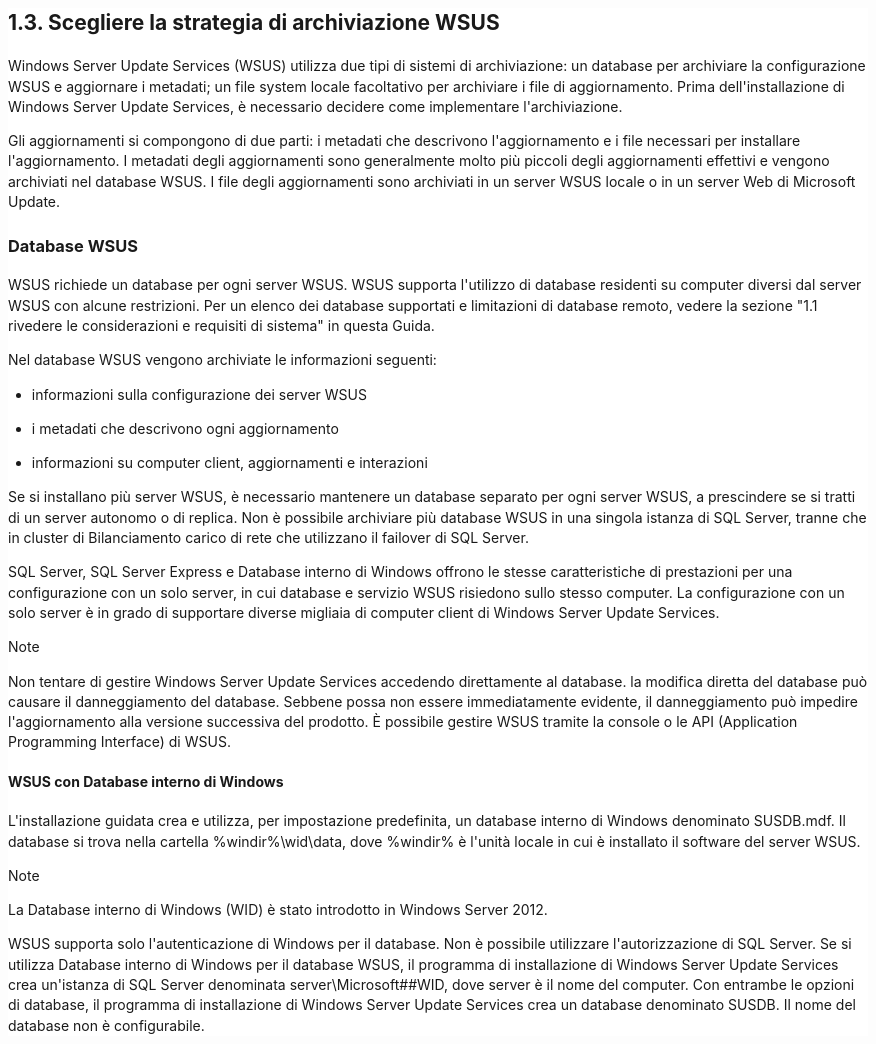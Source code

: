 ## <a name="BKMK_1.3."></a>1.3. Scegliere la strategia di archiviazione WSUS
Windows Server Update Services (WSUS) utilizza due tipi di sistemi di archiviazione: un database per archiviare la configurazione WSUS e aggiornare i metadati; un file system locale facoltativo per archiviare i file di aggiornamento. Prima dell'installazione di Windows Server Update Services, è necessario decidere come implementare l'archiviazione.

Gli aggiornamenti si compongono di due parti: i metadati che descrivono l'aggiornamento e i file necessari per installare l'aggiornamento. I metadati degli aggiornamenti sono generalmente molto più piccoli degli aggiornamenti effettivi e vengono archiviati nel database WSUS. I file degli aggiornamenti sono archiviati in un server WSUS locale o in un server Web di Microsoft Update.

### <a name="wsus-database"></a>Database WSUS
WSUS richiede un database per ogni server WSUS. WSUS supporta l'utilizzo di database residenti su computer diversi dal server WSUS con alcune restrizioni. Per un elenco dei database supportati e limitazioni di database remoto, vedere la sezione "1.1 rivedere le considerazioni e requisiti di sistema" in questa Guida.

Nel database WSUS vengono archiviate le informazioni seguenti:

-   informazioni sulla configurazione dei server WSUS

-   i metadati che descrivono ogni aggiornamento

-   informazioni su computer client, aggiornamenti e interazioni

Se si installano più server WSUS, è necessario mantenere un database separato per ogni server WSUS, a prescindere se si tratti di un server autonomo o di replica. Non è possibile archiviare più database WSUS in una singola istanza di SQL Server, tranne che in cluster di Bilanciamento carico di rete che utilizzano il failover di SQL Server.

SQL Server, SQL Server Express e Database interno di Windows offrono le stesse caratteristiche di prestazioni per una configurazione con un solo server, in cui database e servizio WSUS risiedono sullo stesso computer. La configurazione con un solo server è in grado di supportare diverse migliaia di computer client di Windows Server Update Services.

> [!NOTE]
> Non tentare di gestire Windows Server Update Services accedendo direttamente al database. la modifica diretta del database può causare il danneggiamento del database. Sebbene possa non essere immediatamente evidente, il danneggiamento può impedire l'aggiornamento alla versione successiva del prodotto. È possibile gestire WSUS tramite la console o le API (Application Programming Interface) di WSUS.

#### <a name="wsus-with-windows-internal-database"></a>WSUS con Database interno di Windows
L'installazione guidata crea e utilizza, per impostazione predefinita, un database interno di Windows denominato SUSDB.mdf. Il database si trova nella cartella %windir%\wid\data\, dove %windir% è l'unità locale in cui è installato il software del server WSUS.

> [!NOTE]
> La Database interno di Windows (WID) è stato introdotto in Windows Server 2012.

WSUS supporta solo l'autenticazione di Windows per il database. Non è possibile utilizzare l'autorizzazione di SQL Server. Se si utilizza Database interno di Windows per il database WSUS, il programma di installazione di Windows Server Update Services crea un'istanza di SQL Server denominata server\Microsoft##WID, dove server è il nome del computer. Con entrambe le opzioni di database, il programma di installazione di Windows Server Update Services crea un database denominato SUSDB. Il nome del database non è configurabile.
